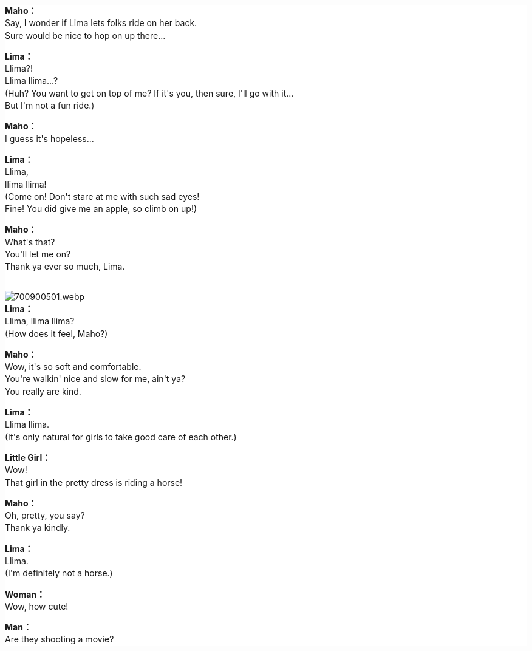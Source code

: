 **Maho：**  
Say, I wonder if Lima lets folks ride on her back.  
Sure would be nice to hop on up there...  
  
**Lima：**  
Llima?!  
Llima llima...?  
(Huh? You want to get on top of me? If it's you, then sure, I'll go with it...  
But I'm not a fun ride.)  
  
**Maho：**  
I guess it's hopeless...  
  
**Lima：**  
Llima,  
llima llima!  
(Come on! Don't stare at me with such sad eyes!  
Fine! You did give me an apple, so climb on up!)  
  
**Maho：**  
What's that?  
You'll let me on?  
Thank ya ever so much, Lima.  
  

---  
  
![700900501.webp](https://redive.estertion.win/card/story/700900501.webp)  
**Lima：**  
Llima, llima llima?  
(How does it feel, Maho?)  
  
**Maho：**  
Wow, it's so soft and comfortable.  
You're walkin' nice and slow for me, ain't ya?  
You really are kind.  
  
**Lima：**  
Llima llima.  
(It's only natural for girls to take good care of each other.)  
  
**Little Girl：**  
Wow!  
That girl in the pretty dress is riding a horse!  
  
**Maho：**  
Oh, pretty, you say?  
Thank ya kindly.  
  
**Lima：**  
Llima.  
(I'm definitely not a horse.)  
  
**Woman：**  
Wow, how cute!  
  
**Man：**  
Are they shooting a movie?  
  